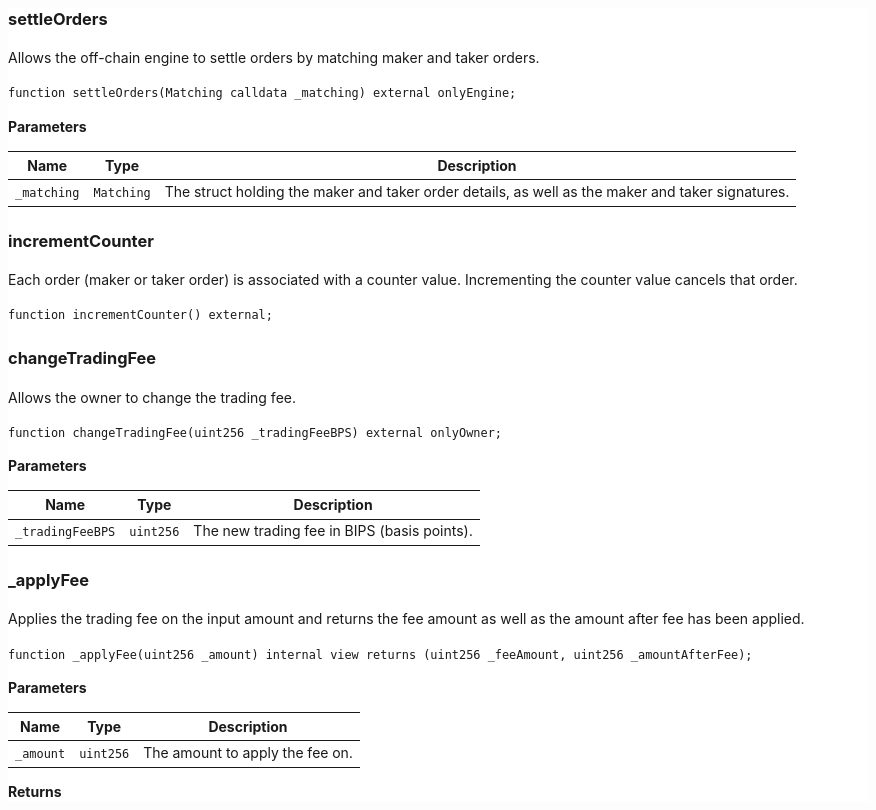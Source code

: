 ### settleOrders

Allows the off-chain engine to settle orders by matching maker and taker orders.


```solidity
function settleOrders(Matching calldata _matching) external onlyEngine;
```
**Parameters**

|Name|Type|Description|
|----|----|-----------|
|`_matching`|`Matching`|The struct holding the maker and taker order details, as well as the maker and taker signatures.|


### incrementCounter

Each order (maker or taker order) is associated with a counter value.
Incrementing the counter value cancels that order.


```solidity
function incrementCounter() external;
```

### changeTradingFee

Allows the owner to change the trading fee.


```solidity
function changeTradingFee(uint256 _tradingFeeBPS) external onlyOwner;
```
**Parameters**

|Name|Type|Description|
|----|----|-----------|
|`_tradingFeeBPS`|`uint256`|The new trading fee in BIPS (basis points).|


### _applyFee

Applies the trading fee on the input amount and returns the fee
amount as well as the amount after fee has been applied.


```solidity
function _applyFee(uint256 _amount) internal view returns (uint256 _feeAmount, uint256 _amountAfterFee);
```
**Parameters**

|Name|Type|Description|
|----|----|-----------|
|`_amount`|`uint256`|The amount to apply the fee on.|

**Returns**
